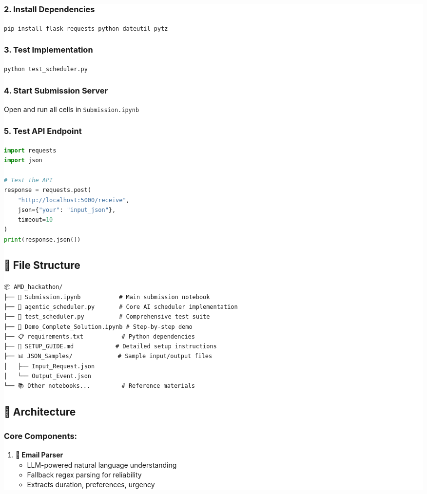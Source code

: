 ### 2. **Install Dependencies**
```bash
pip install flask requests python-dateutil pytz
```

### 3. **Test Implementation**
```bash
python test_scheduler.py
```

### 4. **Start Submission Server**
Open and run all cells in `Submission.ipynb`

### 5. **Test API Endpoint**
```python
import requests
import json

# Test the API
response = requests.post(
    "http://localhost:5000/receive",
    json={"your": "input_json"},
    timeout=10
)
print(response.json())
```

## 📁 File Structure

```
📦 AMD_hackathon/
├── 📄 Submission.ipynb           # Main submission notebook
├── 🤖 agentic_scheduler.py       # Core AI scheduler implementation  
├── 🧪 test_scheduler.py          # Comprehensive test suite
├── 📘 Demo_Complete_Solution.ipynb # Step-by-step demo
├── 📋 requirements.txt           # Python dependencies
├── 📖 SETUP_GUIDE.md            # Detailed setup instructions
├── 📊 JSON_Samples/             # Sample input/output files
│   ├── Input_Request.json
│   └── Output_Event.json
└── 📚 Other notebooks...         # Reference materials
```

## 🧠 Architecture

### **Core Components:**

1. **📧 Email Parser**
   - LLM-powered natural language understanding
   - Fallback regex parsing for reliability
   - Extracts duration, preferences, urgency

